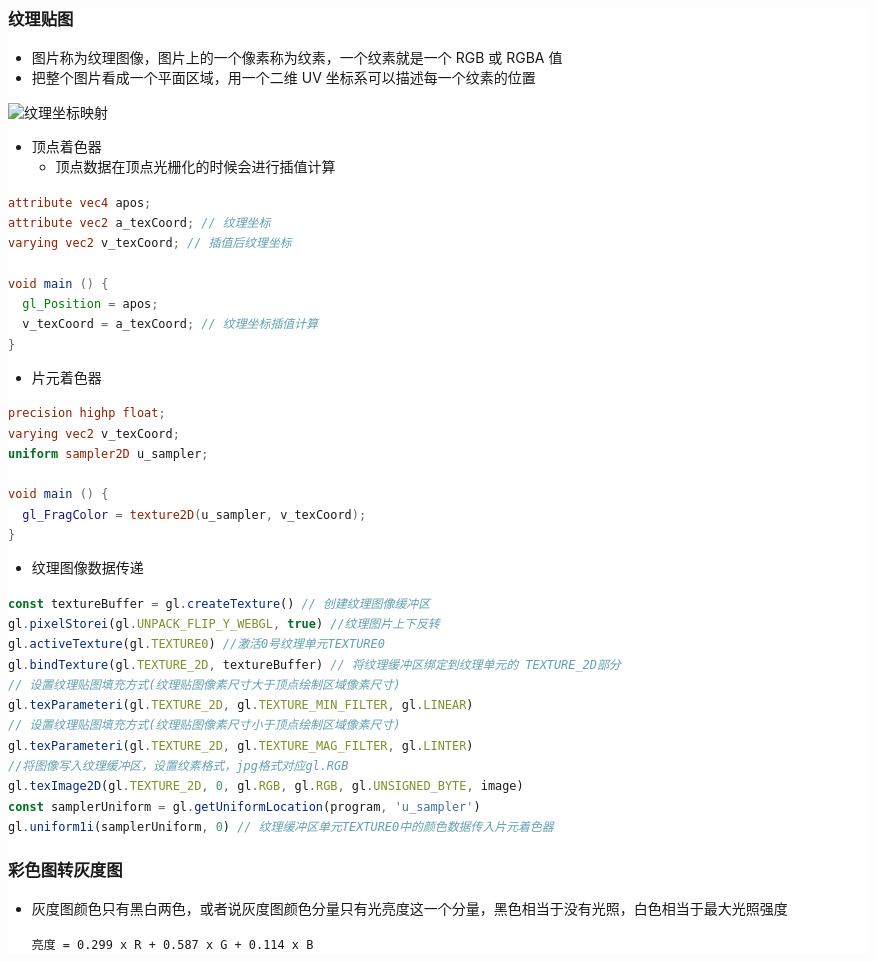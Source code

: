 ### 纹理贴图

- 图片称为纹理图像，图片上的一个像素称为纹素，一个纹素就是一个 RGB 或 RGBA 值
- 把整个图片看成一个平面区域，用一个二维 UV 坐标系可以描述每一个纹素的位置

![纹理坐标映射](../../assets/webgl_texture_coord_mapping.png)

- 顶点着色器
  - 顶点数据在顶点光栅化的时候会进行插值计算

```glsl
attribute vec4 apos;
attribute vec2 a_texCoord; // 纹理坐标
varying vec2 v_texCoord; // 插值后纹理坐标

void main () {
  gl_Position = apos;
  v_texCoord = a_texCoord; // 纹理坐标插值计算
}
```

- 片元着色器

```glsl
precision highp float;
varying vec2 v_texCoord;
uniform sampler2D u_sampler;

void main () {
  gl_FragColor = texture2D(u_sampler, v_texCoord);
}
```

- 纹理图像数据传递

```js
const textureBuffer = gl.createTexture() // 创建纹理图像缓冲区
gl.pixelStorei(gl.UNPACK_FLIP_Y_WEBGL, true) //纹理图片上下反转
gl.activeTexture(gl.TEXTURE0) //激活0号纹理单元TEXTURE0
gl.bindTexture(gl.TEXTURE_2D, textureBuffer) // 将纹理缓冲区绑定到纹理单元的 TEXTURE_2D部分
// 设置纹理贴图填充方式(纹理贴图像素尺寸大于顶点绘制区域像素尺寸)
gl.texParameteri(gl.TEXTURE_2D, gl.TEXTURE_MIN_FILTER, gl.LINEAR)
// 设置纹理贴图填充方式(纹理贴图像素尺寸小于顶点绘制区域像素尺寸)
gl.texParameteri(gl.TEXTURE_2D, gl.TEXTURE_MAG_FILTER, gl.LINTER)
//将图像写入纹理缓冲区，设置纹素格式，jpg格式对应gl.RGB
gl.texImage2D(gl.TEXTURE_2D, 0, gl.RGB, gl.RGB, gl.UNSIGNED_BYTE, image)
const samplerUniform = gl.getUniformLocation(program, 'u_sampler')
gl.uniform1i(samplerUniform, 0) // 纹理缓冲区单元TEXTURE0中的颜色数据传入片元着色器
```

### 彩色图转灰度图

- 灰度图颜色只有黑白两色，或者说灰度图颜色分量只有光亮度这一个分量，黑色相当于没有光照，白色相当于最大光照强度

  `亮度 = 0.299 x R + 0.587 x G + 0.114 x B`
